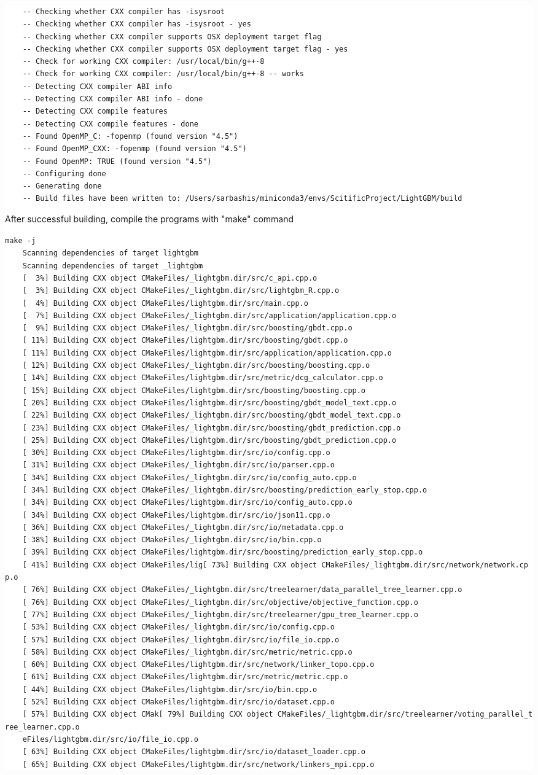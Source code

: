         -- Checking whether CXX compiler has -isysroot
        -- Checking whether CXX compiler has -isysroot - yes
        -- Checking whether CXX compiler supports OSX deployment target flag
        -- Checking whether CXX compiler supports OSX deployment target flag - yes
        -- Check for working CXX compiler: /usr/local/bin/g++-8
        -- Check for working CXX compiler: /usr/local/bin/g++-8 -- works
        -- Detecting CXX compiler ABI info
        -- Detecting CXX compiler ABI info - done
        -- Detecting CXX compile features
        -- Detecting CXX compile features - done
        -- Found OpenMP_C: -fopenmp (found version "4.5")
        -- Found OpenMP_CXX: -fopenmp (found version "4.5")
        -- Found OpenMP: TRUE (found version "4.5")
        -- Configuring done
        -- Generating done
        -- Build files have been written to: /Users/sarbashis/miniconda3/envs/ScitificProject/LightGBM/build

After successful building, compile the programs with "make" command

    make -j
        Scanning dependencies of target lightgbm
        Scanning dependencies of target _lightgbm
        [  3%] Building CXX object CMakeFiles/_lightgbm.dir/src/c_api.cpp.o
        [  3%] Building CXX object CMakeFiles/_lightgbm.dir/src/lightgbm_R.cpp.o
        [  4%] Building CXX object CMakeFiles/lightgbm.dir/src/main.cpp.o
        [  7%] Building CXX object CMakeFiles/_lightgbm.dir/src/application/application.cpp.o
        [  9%] Building CXX object CMakeFiles/_lightgbm.dir/src/boosting/gbdt.cpp.o
        [ 11%] Building CXX object CMakeFiles/lightgbm.dir/src/boosting/gbdt.cpp.o
        [ 11%] Building CXX object CMakeFiles/lightgbm.dir/src/application/application.cpp.o
        [ 12%] Building CXX object CMakeFiles/_lightgbm.dir/src/boosting/boosting.cpp.o
        [ 14%] Building CXX object CMakeFiles/lightgbm.dir/src/metric/dcg_calculator.cpp.o
        [ 15%] Building CXX object CMakeFiles/lightgbm.dir/src/boosting/boosting.cpp.o
        [ 20%] Building CXX object CMakeFiles/lightgbm.dir/src/boosting/gbdt_model_text.cpp.o
        [ 22%] Building CXX object CMakeFiles/_lightgbm.dir/src/boosting/gbdt_model_text.cpp.o
        [ 23%] Building CXX object CMakeFiles/_lightgbm.dir/src/boosting/gbdt_prediction.cpp.o
        [ 25%] Building CXX object CMakeFiles/lightgbm.dir/src/boosting/gbdt_prediction.cpp.o
        [ 30%] Building CXX object CMakeFiles/lightgbm.dir/src/io/config.cpp.o
        [ 31%] Building CXX object CMakeFiles/_lightgbm.dir/src/io/parser.cpp.o
        [ 34%] Building CXX object CMakeFiles/_lightgbm.dir/src/io/config_auto.cpp.o
        [ 34%] Building CXX object CMakeFiles/_lightgbm.dir/src/boosting/prediction_early_stop.cpp.o
        [ 34%] Building CXX object CMakeFiles/lightgbm.dir/src/io/config_auto.cpp.o
        [ 34%] Building CXX object CMakeFiles/lightgbm.dir/src/io/json11.cpp.o
        [ 36%] Building CXX object CMakeFiles/_lightgbm.dir/src/io/metadata.cpp.o
        [ 38%] Building CXX object CMakeFiles/_lightgbm.dir/src/io/bin.cpp.o
        [ 39%] Building CXX object CMakeFiles/lightgbm.dir/src/boosting/prediction_early_stop.cpp.o
        [ 41%] Building CXX object CMakeFiles/lig[ 73%] Building CXX object CMakeFiles/_lightgbm.dir/src/network/network.cpp.o
        [ 76%] Building CXX object CMakeFiles/_lightgbm.dir/src/treelearner/data_parallel_tree_learner.cpp.o
        [ 76%] Building CXX object CMakeFiles/_lightgbm.dir/src/objective/objective_function.cpp.o
        [ 77%] Building CXX object CMakeFiles/_lightgbm.dir/src/treelearner/gpu_tree_learner.cpp.o
        [ 53%] Building CXX object CMakeFiles/_lightgbm.dir/src/io/config.cpp.o
        [ 57%] Building CXX object CMakeFiles/_lightgbm.dir/src/io/file_io.cpp.o
        [ 58%] Building CXX object CMakeFiles/_lightgbm.dir/src/metric/metric.cpp.o
        [ 60%] Building CXX object CMakeFiles/lightgbm.dir/src/network/linker_topo.cpp.o
        [ 61%] Building CXX object CMakeFiles/lightgbm.dir/src/metric/metric.cpp.o
        [ 44%] Building CXX object CMakeFiles/lightgbm.dir/src/io/bin.cpp.o
        [ 52%] Building CXX object CMakeFiles/lightgbm.dir/src/io/dataset.cpp.o
        [ 57%] Building CXX object CMak[ 79%] Building CXX object CMakeFiles/_lightgbm.dir/src/treelearner/voting_parallel_tree_learner.cpp.o
        eFiles/lightgbm.dir/src/io/file_io.cpp.o
        [ 63%] Building CXX object CMakeFiles/lightgbm.dir/src/io/dataset_loader.cpp.o
        [ 65%] Building CXX object CMakeFiles/lightgbm.dir/src/network/linkers_mpi.cpp.o
